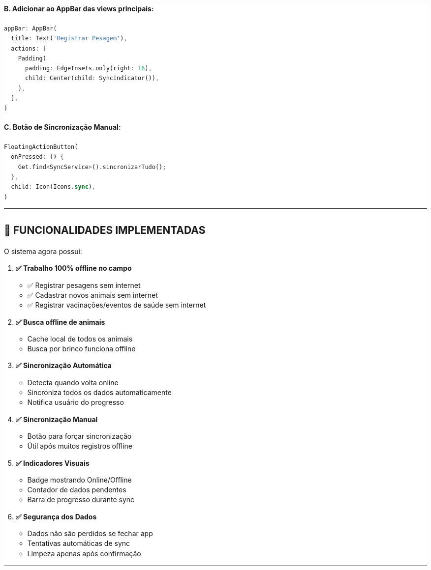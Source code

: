 #### B. Adicionar ao AppBar das views principais:
```dart
appBar: AppBar(
  title: Text('Registrar Pesagem'),
  actions: [
    Padding(
      padding: EdgeInsets.only(right: 16),
      child: Center(child: SyncIndicator()),
    ),
  ],
)
```

#### C. Botão de Sincronização Manual:
```dart
FloatingActionButton(
  onPressed: () {
    Get.find<SyncService>().sincronizarTudo();
  },
  child: Icon(Icons.sync),
)
```


---

## 🎯 **FUNCIONALIDADES IMPLEMENTADAS**

O sistema agora possui:

1. **✅ Trabalho 100% offline no campo**
   - ✅ Registrar pesagens sem internet
   - ✅ Cadastrar novos animais sem internet
   - ✅ Registrar vacinações/eventos de saúde sem internet

2. **✅ Busca offline de animais**
   - Cache local de todos os animais
   - Busca por brinco funciona offline

3. **✅ Sincronização Automática**
   - Detecta quando volta online
   - Sincroniza todos os dados automaticamente
   - Notifica usuário do progresso

4. **✅ Sincronização Manual**
   - Botão para forçar sincronização
   - Útil após muitos registros offline

5. **✅ Indicadores Visuais**
   - Badge mostrando Online/Offline
   - Contador de dados pendentes
   - Barra de progresso durante sync

6. **✅ Segurança dos Dados**
   - Dados não são perdidos se fechar app
   - Tentativas automáticas de sync
   - Limpeza apenas após confirmação

---